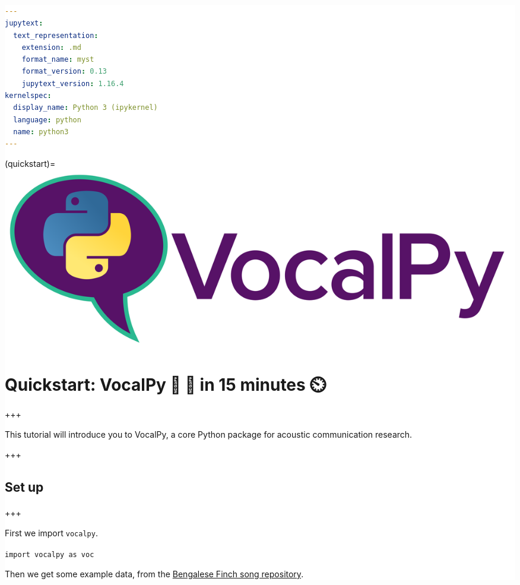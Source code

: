 ```yaml
---
jupytext:
  text_representation:
    extension: .md
    format_name: myst
    format_version: 0.13
    jupytext_version: 1.16.4
kernelspec:
  display_name: Python 3 (ipykernel)
  language: python
  name: python3
---
```


(quickstart)=
![VocalPy logo](../images/vocalpy-primary.png)
# Quickstart: VocalPy 🐍 💬 in 15 minutes ⏲️

+++

This tutorial will introduce you to VocalPy, a core Python package for acoustic communication research.

+++

## Set up

+++

First we import `vocalpy`.

```{code-cell} ipython3
import vocalpy as voc
```

Then we get some example data, from the [Bengalese Finch song repository](https://nickledave.github.io/bfsongrepo/).
